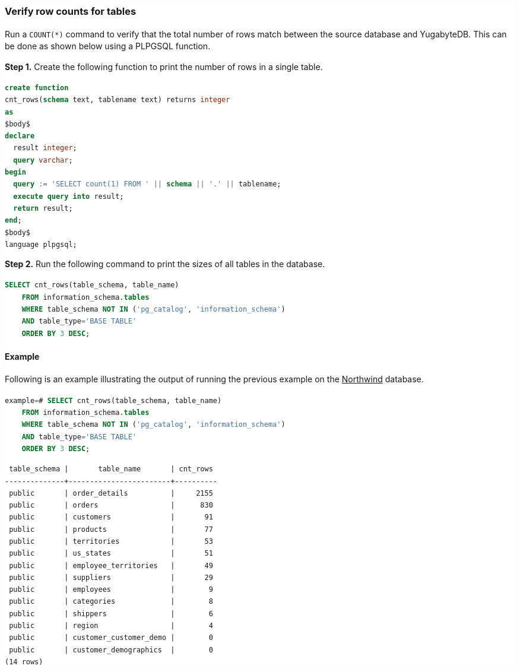 ### Verify row counts for tables

Run a `COUNT(*)` command to verify that the total number of rows match between the source database and YugabyteDB. This can be done as shown below using a PLPGSQL function.

**Step 1.** Create the following function to print the number of rows in a single table.

```sql
create function
cnt_rows(schema text, tablename text) returns integer
as
$body$
declare
  result integer;
  query varchar;
begin
  query := 'SELECT count(1) FROM ' || schema || '.' || tablename;
  execute query into result;
  return result;
end;
$body$
language plpgsql;
```

**Step 2.** Run the following command to print the sizes of all tables in the database.

```sql
SELECT cnt_rows(table_schema, table_name)
    FROM information_schema.tables
    WHERE table_schema NOT IN ('pg_catalog', 'information_schema')
    AND table_type='BASE TABLE'
    ORDER BY 3 DESC;
```

#### Example

Following is an example illustrating the output of running the previous example on the [Northwind](../../../sample-data/northwind/#about-the-northwind-sample-database) database.

```sql
example=# SELECT cnt_rows(table_schema, table_name)
    FROM information_schema.tables
    WHERE table_schema NOT IN ('pg_catalog', 'information_schema')
    AND table_type='BASE TABLE'
    ORDER BY 3 DESC;
```

```output
 table_schema |       table_name       | cnt_rows
--------------+------------------------+----------
 public       | order_details          |     2155
 public       | orders                 |      830
 public       | customers              |       91
 public       | products               |       77
 public       | territories            |       53
 public       | us_states              |       51
 public       | employee_territories   |       49
 public       | suppliers              |       29
 public       | employees              |        9
 public       | categories             |        8
 public       | shippers               |        6
 public       | region                 |        4
 public       | customer_customer_demo |        0
 public       | customer_demographics  |        0
(14 rows)
```
